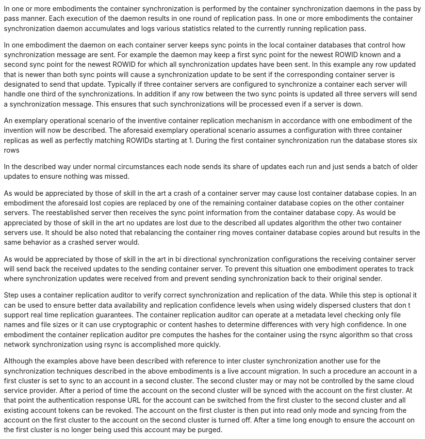 In one or more embodiments the container synchronization is performed by the container synchronization daemons in the pass by pass manner. Each execution of the daemon results in one round of replication pass. In one or more embodiments the container synchronization daemon accumulates and logs various statistics related to the currently running replication pass.

In one embodiment the daemon on each container server keeps sync points in the local container databases that control how synchronization message are sent. For example the daemon may keep a first sync point for the newest ROWID known and a second sync point for the newest ROWID for which all synchronization updates have been sent. In this example any row updated that is newer than both sync points will cause a synchronization update to be sent if the corresponding container server is designated to send that update. Typically if three container servers are configured to synchronize a container each server will handle one third of the synchronizations. In addition if any row between the two sync points is updated all three servers will send a synchronization message. This ensures that such synchronizations will be processed even if a server is down.

An exemplary operational scenario of the inventive container replication mechanism in accordance with one embodiment of the invention will now be described. The aforesaid exemplary operational scenario assumes a configuration with three container replicas as well as perfectly matching ROWIDs starting at 1. During the first container synchronization run the database stores six rows 

In the described way under normal circumstances each node sends its share of updates each run and just sends a batch of older updates to ensure nothing was missed.

As would be appreciated by those of skill in the art a crash of a container server may cause lost container database copies. In an embodiment the aforesaid lost copies are replaced by one of the remaining container database copies on the other container servers. The reestablished server then receives the sync point information from the container database copy. As would be appreciated by those of skill in the art no updates are lost due to the described all updates algorithm the other two container servers use. It should be also noted that rebalancing the container ring moves container database copies around but results in the same behavior as a crashed server would.

As would be appreciated by those of skill in the art in bi directional synchronization configurations the receiving container server will send back the received updates to the sending container server. To prevent this situation one embodiment operates to track where synchronization updates were received from and prevent sending synchronization back to their original sender.

Step uses a container replication auditor to verify correct synchronization and replication of the data. While this step is optional it can be used to ensure better data availability and replication confidence levels when using widely dispersed clusters that don t support real time replication guarantees. The container replication auditor can operate at a metadata level checking only file names and file sizes or it can use cryptographic or content hashes to determine differences with very high confidence. In one embodiment the container replication auditor pre computes the hashes for the container using the rsync algorithm so that cross network synchronization using rsync is accomplished more quickly.

Although the examples above have been described with reference to inter cluster synchronization another use for the synchronization techniques described in the above embodiments is a live account migration. In such a procedure an account in a first cluster is set to sync to an account in a second cluster. The second cluster may or may not be controlled by the same cloud service provider. After a period of time the account on the second cluster will be synced with the account on the first cluster. At that point the authentication response URL for the account can be switched from the first cluster to the second cluster and all existing account tokens can be revoked. The account on the first cluster is then put into read only mode and syncing from the account on the first cluster to the account on the second cluster is turned off. After a time long enough to ensure the account on the first cluster is no longer being used this account may be purged.
